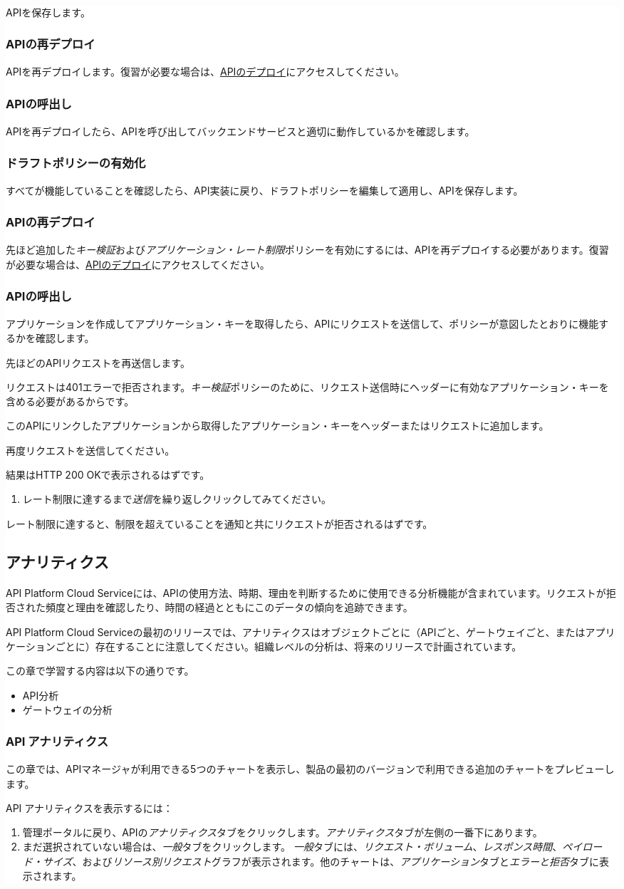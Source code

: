 APIを保存します。

### APIの再デプロイ

APIを再デプロイします。復習が必要な場合は、[APIのデプロイ](../../tutorials/manage/apis/deploy_api)にアクセスしてください。

### APIの呼出し

APIを再デプロイしたら、APIを呼び出してバックエンドサービスと適切に動作しているかを確認します。

### ドラフトポリシーの有効化

すべてが機能していることを確認したら、API実装に戻り、ドラフトポリシーを編集して適用し、APIを保存します。

### APIの再デプロイ

先ほど追加した*キー検証*および*アプリケーション・レート制限*ポリシーを有効にするには、APIを再デプロイする必要があります。復習が必要な場合は、[APIのデプロイ](../../tutorials/manage/apis/deploy_api)にアクセスしてください。

### APIの呼出し

アプリケーションを作成してアプリケーション・キーを取得したら、APIにリクエストを送信して、ポリシーが意図したとおりに機能するかを確認します。

先ほどのAPIリクエストを再送信します。

リクエストは401エラーで拒否されます。*キー検証*ポリシーのために、リクエスト送信時にヘッダーに有効なアプリケーション・キーを含める必要があるからです。

このAPIにリンクしたアプリケーションから取得したアプリケーション・キーをヘッダーまたはリクエストに追加します。

再度リクエストを送信してください。

結果はHTTP 200 OKで表示されるはずです。

1. レート制限に達するまで*送信*を繰り返しクリックしてみてください。

レート制限に達すると、制限を超えていることを通知と共にリクエストが拒否されるはずです。

## アナリティクス

API Platform Cloud Serviceには、APIの使用方法、時期、理由を判断するために使用できる分析機能が含まれています。リクエストが拒否された頻度と理由を確認したり、時間の経過とともにこのデータの傾向を追跡できます。

API Platform Cloud Serviceの最初のリリースでは、アナリティクスはオブジェクトごとに（APIごと、ゲートウェイごと、またはアプリケーションごとに）存在することに注意してください。組織レベルの分析は、将来のリリースで計画されています。

この章で学習する内容は以下の通りです。

- API分析
- ゲートウェイの分析

### API アナリティクス

この章では、APIマネージャが利用できる5つのチャートを表示し、製品の最初のバージョンで利用できる追加のチャートをプレビューします。

API アナリティクスを表示するには：

1. 管理ポータルに戻り、APIの*アナリティクス*タブをクリックします。*アナリティクス*タブが左側の一番下にあります。
2. まだ選択されていない場合は、*一般*タブをクリックします。 *一般*タブには、*リクエスト・ボリューム*、*レスポンス時間*、*ペイロード・サイズ*、および*リソース別リクエスト*グラフが表示されます。他のチャートは、*アプリケーション*タブと*エラーと拒否*タブに表示されます。

